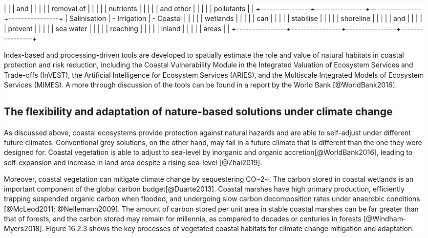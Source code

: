 |                |                |     and        |                |
|                |                |     removal of |                |
|                |                |     nutrients  |                |
|                |                |     and other  |                |
|                |                |     pollutants |                |
+----------------+----------------+----------------+----------------+
| Salinisation   | -   Irrigation | -   Coastal    |                |
|                |                |     wetlands   |                |
|                |                |     can        |                |
|                |                |     stabilise  |                |
|                |                |     shoreline  |                |
|                |                |     and        |                |
|                |                |     prevent    |                |
|                |                |     sea water  |                |
|                |                |     reaching   |                |
|                |                |     inland     |                |
|                |                |     areas      |                |
+----------------+----------------+----------------+----------------+

Index-based and processing-driven tools are developed to spatially
estimate the role and value of natural habitats in coastal protection
and risk reduction, including the Coastal Vulnerability Module in the
Integrated Valuation of Ecosystem Services and Trade-offs (InVEST), the
Artificial Intelligence for Ecosystem Services (ARIES), and the
Multiscale Integrated Models of Ecosystem Services (MIMES). A more
through discussion of the tools can be found in a report by the World
Bank [@WorldBank2016].

## The flexibility and adaptation of nature-based solutions under climate change 

As discussed above, coastal ecosystems provide protection against
natural hazards and are able to self-adjust under different future
climates. Conventional grey solutions, on the other hand, may fail in a
future climate that is different than the one they were designed for.
Coastal vegetation is able to adjust to sea-level by inorganic and
organic accretion[@WorldBank2016], leading to self-expansion and
increase in land area despite a rising sea-level [@Zhai2019].

Moreover, coastal vegetation can mitigate climate change by sequestering
CO~2~. The carbon stored in coastal wetlands is an important component
of the global carbon budget[@Duarte2013]. Coastal marshes have high
primary production, efficiently trapping suspended organic carbon when
flooded, and undergoing slow carbon decomposition rates under anaerobic
conditions [@McLeod2011; @Nellemann2009]. The amount of carbon
stored per unit area in stable coastal marshes can be far greater than
that of forests, and the carbon stored may remain for millennia, as
compared to decades or centuries in forests [@Windham-Myers2018].
Figure 16.2.3 shows the key processes of vegetated coastal habitats for
climate change mitigation and adaptation.
